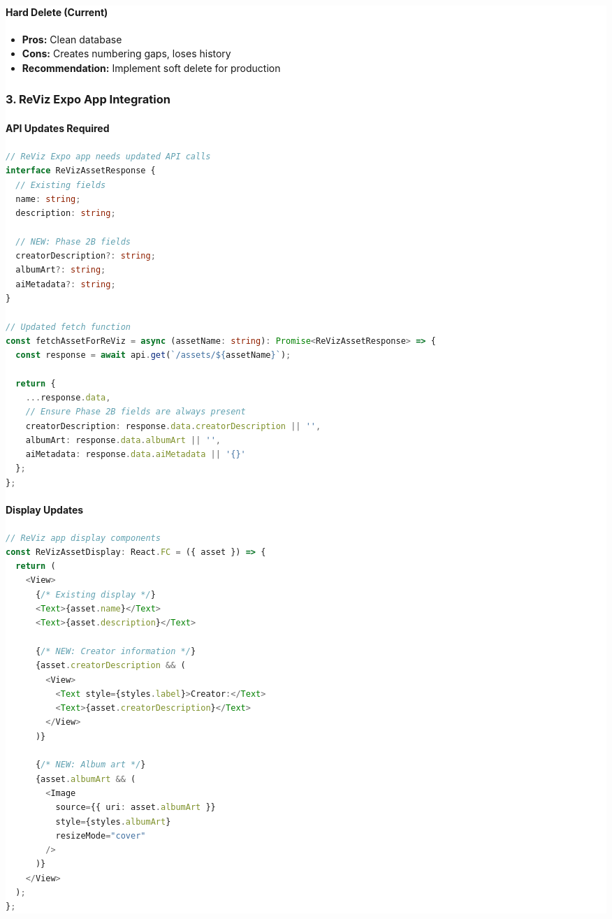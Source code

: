 #### Hard Delete (Current)
- **Pros:** Clean database
- **Cons:** Creates numbering gaps, loses history
- **Recommendation:** Implement soft delete for production

### 3. ReViz Expo App Integration

#### API Updates Required
```typescript
// ReViz Expo app needs updated API calls
interface ReVizAssetResponse {
  // Existing fields
  name: string;
  description: string;
  
  // NEW: Phase 2B fields
  creatorDescription?: string;
  albumArt?: string;
  aiMetadata?: string;
}

// Updated fetch function
const fetchAssetForReViz = async (assetName: string): Promise<ReVizAssetResponse> => {
  const response = await api.get(`/assets/${assetName}`);
  
  return {
    ...response.data,
    // Ensure Phase 2B fields are always present
    creatorDescription: response.data.creatorDescription || '',
    albumArt: response.data.albumArt || '',
    aiMetadata: response.data.aiMetadata || '{}'
  };
};
```

#### Display Updates
```typescript
// ReViz app display components
const ReVizAssetDisplay: React.FC = ({ asset }) => {
  return (
    <View>
      {/* Existing display */}
      <Text>{asset.name}</Text>
      <Text>{asset.description}</Text>
      
      {/* NEW: Creator information */}
      {asset.creatorDescription && (
        <View>
          <Text style={styles.label}>Creator:</Text>
          <Text>{asset.creatorDescription}</Text>
        </View>
      )}
      
      {/* NEW: Album art */}
      {asset.albumArt && (
        <Image
          source={{ uri: asset.albumArt }}
          style={styles.albumArt}
          resizeMode="cover"
        />
      )}
    </View>
  );
};
```